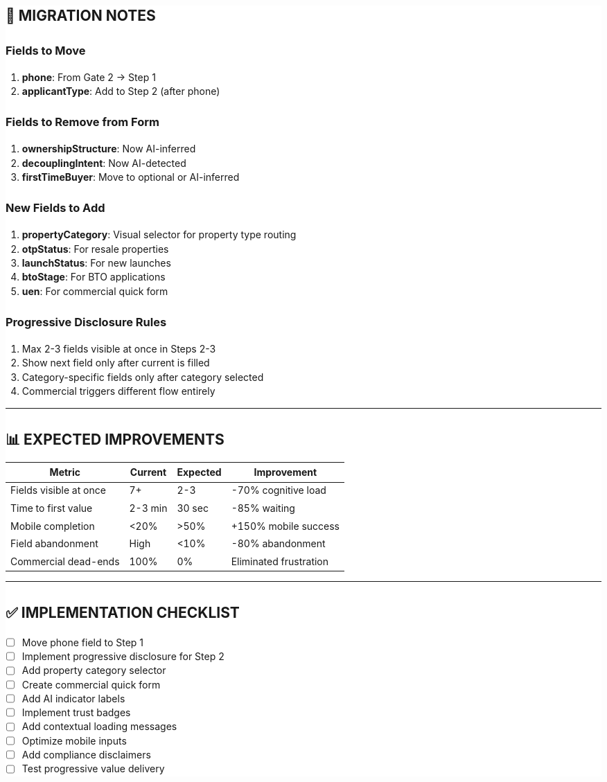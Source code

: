 
## 🔄 MIGRATION NOTES

### Fields to Move
1. **phone**: From Gate 2 → Step 1
2. **applicantType**: Add to Step 2 (after phone)

### Fields to Remove from Form
1. **ownershipStructure**: Now AI-inferred
2. **decouplingIntent**: Now AI-detected
3. **firstTimeBuyer**: Move to optional or AI-inferred

### New Fields to Add
1. **propertyCategory**: Visual selector for property type routing
2. **otpStatus**: For resale properties
3. **launchStatus**: For new launches
4. **btoStage**: For BTO applications
5. **uen**: For commercial quick form

### Progressive Disclosure Rules
1. Max 2-3 fields visible at once in Steps 2-3
2. Show next field only after current is filled
3. Category-specific fields only after category selected
4. Commercial triggers different flow entirely

---

## 📊 EXPECTED IMPROVEMENTS

| Metric | Current | Expected | Improvement |
|--------|---------|----------|-------------|
| Fields visible at once | 7+ | 2-3 | -70% cognitive load |
| Time to first value | 2-3 min | 30 sec | -85% waiting |
| Mobile completion | <20% | >50% | +150% mobile success |
| Field abandonment | High | <10% | -80% abandonment |
| Commercial dead-ends | 100% | 0% | Eliminated frustration |

---

## ✅ IMPLEMENTATION CHECKLIST

- [ ] Move phone field to Step 1
- [ ] Implement progressive disclosure for Step 2
- [ ] Add property category selector
- [ ] Create commercial quick form
- [ ] Add AI indicator labels
- [ ] Implement trust badges
- [ ] Add contextual loading messages
- [ ] Optimize mobile inputs
- [ ] Add compliance disclaimers
- [ ] Test progressive value delivery
